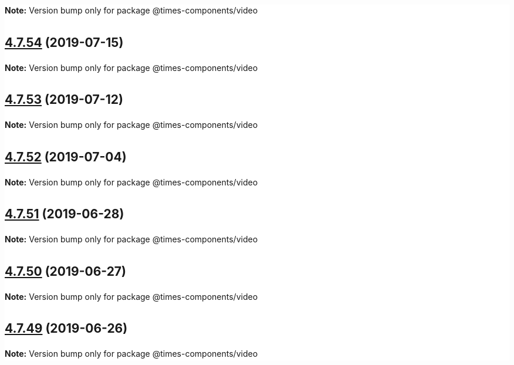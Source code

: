 **Note:** Version bump only for package @times-components/video





## [4.7.54](https://github.com/newsuk/times-components/compare/@times-components/video@4.7.53...@times-components/video@4.7.54) (2019-07-15)

**Note:** Version bump only for package @times-components/video





## [4.7.53](https://github.com/newsuk/times-components/compare/@times-components/video@4.7.52...@times-components/video@4.7.53) (2019-07-12)

**Note:** Version bump only for package @times-components/video





## [4.7.52](https://github.com/newsuk/times-components/compare/@times-components/video@4.7.51...@times-components/video@4.7.52) (2019-07-04)

**Note:** Version bump only for package @times-components/video





## [4.7.51](https://github.com/newsuk/times-components/compare/@times-components/video@4.7.50...@times-components/video@4.7.51) (2019-06-28)

**Note:** Version bump only for package @times-components/video





## [4.7.50](https://github.com/newsuk/times-components/compare/@times-components/video@4.7.49...@times-components/video@4.7.50) (2019-06-27)

**Note:** Version bump only for package @times-components/video





## [4.7.49](https://github.com/newsuk/times-components/compare/@times-components/video@4.7.48...@times-components/video@4.7.49) (2019-06-26)

**Note:** Version bump only for package @times-components/video
